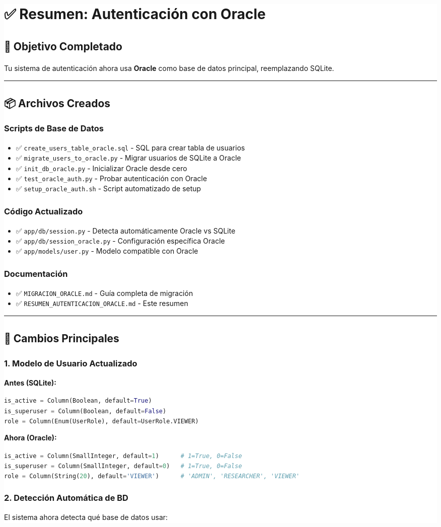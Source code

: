 # ✅ Resumen: Autenticación con Oracle

## 🎯 Objetivo Completado

Tu sistema de autenticación ahora usa **Oracle** como base de datos principal, reemplazando SQLite.

---

## 📦 Archivos Creados

### Scripts de Base de Datos
- ✅ `create_users_table_oracle.sql` - SQL para crear tabla de usuarios
- ✅ `migrate_users_to_oracle.py` - Migrar usuarios de SQLite a Oracle
- ✅ `init_db_oracle.py` - Inicializar Oracle desde cero
- ✅ `test_oracle_auth.py` - Probar autenticación con Oracle
- ✅ `setup_oracle_auth.sh` - Script automatizado de setup

### Código Actualizado
- ✅ `app/db/session.py` - Detecta automáticamente Oracle vs SQLite
- ✅ `app/db/session_oracle.py` - Configuración específica Oracle
- ✅ `app/models/user.py` - Modelo compatible con Oracle

### Documentación
- ✅ `MIGRACION_ORACLE.md` - Guía completa de migración
- ✅ `RESUMEN_AUTENTICACION_ORACLE.md` - Este resumen

---

## 🔧 Cambios Principales

### 1. Modelo de Usuario Actualizado

**Antes (SQLite):**
```python
is_active = Column(Boolean, default=True)
is_superuser = Column(Boolean, default=False)
role = Column(Enum(UserRole), default=UserRole.VIEWER)
```

**Ahora (Oracle):**
```python
is_active = Column(SmallInteger, default=1)      # 1=True, 0=False
is_superuser = Column(SmallInteger, default=0)   # 1=True, 0=False
role = Column(String(20), default='VIEWER')      # 'ADMIN', 'RESEARCHER', 'VIEWER'
```

### 2. Detección Automática de BD

El sistema ahora detecta qué base de datos usar:
